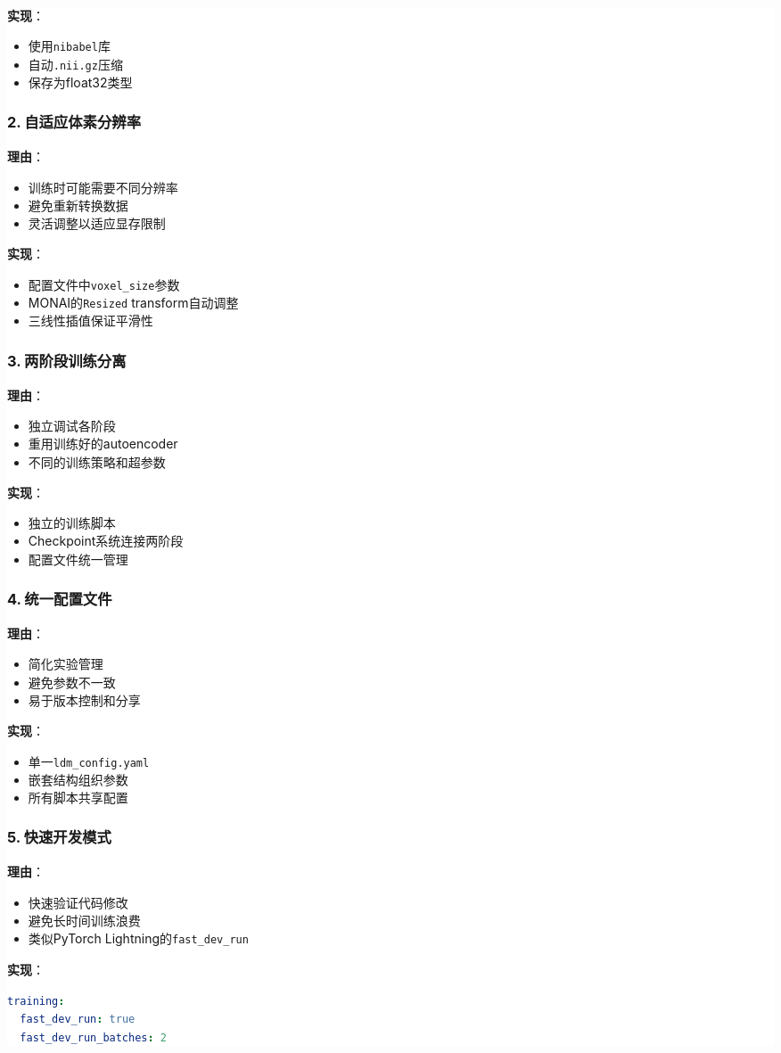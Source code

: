 **实现**：
- 使用`nibabel`库
- 自动`.nii.gz`压缩
- 保存为float32类型

### 2. 自适应体素分辨率

**理由**：
- 训练时可能需要不同分辨率
- 避免重新转换数据
- 灵活调整以适应显存限制

**实现**：
- 配置文件中`voxel_size`参数
- MONAI的`Resized` transform自动调整
- 三线性插值保证平滑性

### 3. 两阶段训练分离

**理由**：
- 独立调试各阶段
- 重用训练好的autoencoder
- 不同的训练策略和超参数

**实现**：
- 独立的训练脚本
- Checkpoint系统连接两阶段
- 配置文件统一管理

### 4. 统一配置文件

**理由**：
- 简化实验管理
- 避免参数不一致
- 易于版本控制和分享

**实现**：
- 单一`ldm_config.yaml`
- 嵌套结构组织参数
- 所有脚本共享配置

### 5. 快速开发模式

**理由**：
- 快速验证代码修改
- 避免长时间训练浪费
- 类似PyTorch Lightning的`fast_dev_run`

**实现**：
```yaml
training:
  fast_dev_run: true
  fast_dev_run_batches: 2
```
